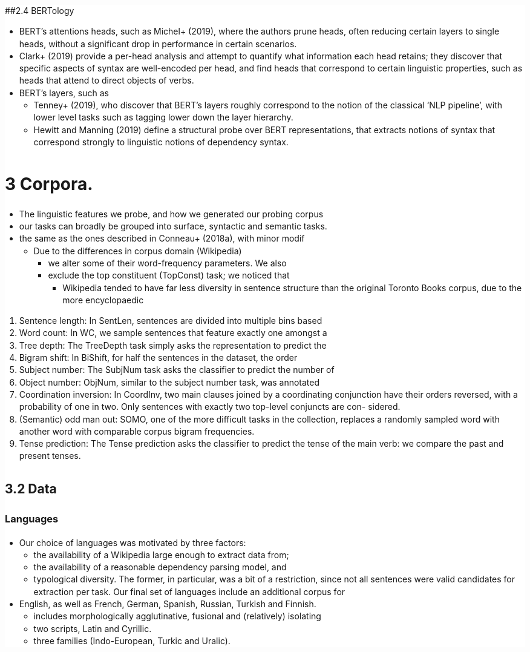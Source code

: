 ##2.4 BERTology

* BERT’s attentions heads, such as Michel+ (2019), where the authors prune
  heads, often reducing certain layers to single heads, without a significant
  drop in performance in certain scenarios. 
* Clark+ (2019) provide a per-head analysis and attempt to quantify what
  information each head retains; they discover that specific aspects of syntax
  are well-encoded per head, and find heads that correspond to certain
  linguistic properties, such as heads that attend to direct objects of verbs.
* BERT’s layers, such as 
  * Tenney+ (2019), who discover that BERT’s layers roughly correspond to the
    notion of the classical ‘NLP pipeline’, with lower level tasks such as
    tagging lower down the layer hierarchy. 
  * Hewitt and Manning (2019) define a structural probe over BERT
    representations, that extracts notions of syntax that correspond strongly
    to linguistic notions of dependency syntax.

# 3 Corpora. 

* The linguistic features we probe, and how we generated our probing corpus
* our tasks can broadly be grouped into surface, syntactic and semantic tasks.  
* the same as the ones described in Conneau+ (2018a), with minor modif
  * Due to the differences in corpus domain (Wikipedia)
    * we alter some of their word-frequency parameters. We also 
    * exclude the top constituent (TopConst) task; we noticed that 
      * Wikipedia tended to have far less diversity in sentence structure 
        than the original Toronto Books corpus, due to the more encyclopaedic
1. Sentence length: In SentLen, sentences are divided into multiple bins based 
2. Word count: In WC, we sample sentences that feature exactly one amongst a 
3. Tree depth: The TreeDepth task simply asks the representation to predict the 
4. Bigram shift: In BiShift, for half the sentences in the dataset, the order 
5. Subject number: The SubjNum task asks the classifier to predict the number of 
6. Object number: ObjNum, similar to the subject number task, was annotated 
7. Coordination inversion: In CoordInv, two main clauses joined by a
   coordinating conjunction have their orders reversed, with a probability of
   one in two. Only sentences with exactly two top-level conjuncts are con-
   sidered.
8. (Semantic) odd man out: SOMO, one of the more difficult tasks in the
   collection, replaces a randomly sampled word with another word with
   comparable corpus bigram frequencies.
9. Tense prediction: The Tense prediction asks the classifier to predict the
   tense of the main verb: we compare the past and present tenses.  
   
## 3.2 Data

### Languages

* Our choice of languages was motivated by three factors: 
  * the availability of a Wikipedia large enough to extract data from; 
  * the availability of a reasonable dependency parsing model, and 
  * typological diversity. The former, in particular, was a bit of a
    restriction, since not all sentences were valid candidates for extraction
    per task. Our final set of languages include an additional corpus for 
* English, as well as French, German, Spanish, Russian, Turkish and Finnish.
  * includes morphologically agglutinative, fusional and (relatively) isolating
  * two scripts, Latin and Cyrillic.  
  * three families (Indo-European, Turkic and Uralic).
